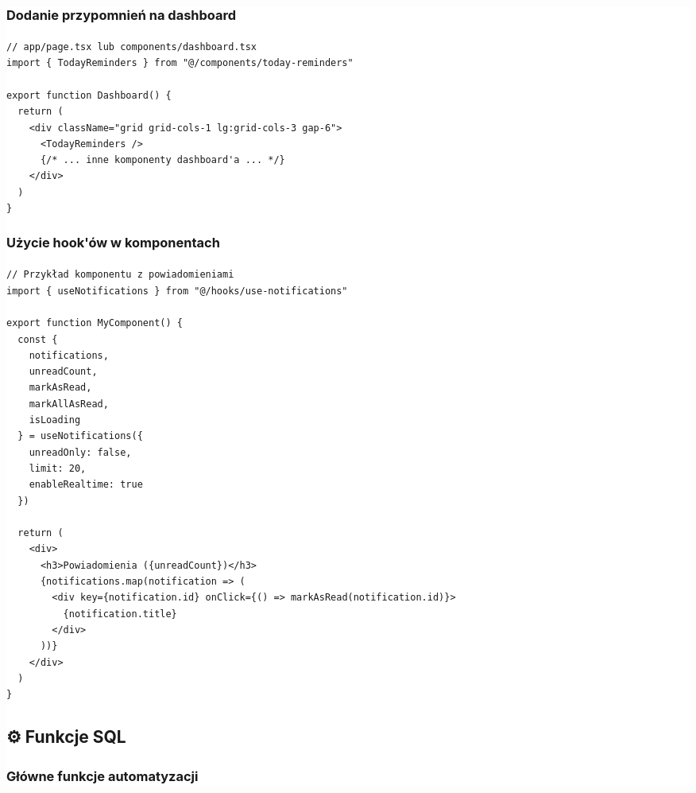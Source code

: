 ### Dodanie przypomnień na dashboard

```tsx
// app/page.tsx lub components/dashboard.tsx
import { TodayReminders } from "@/components/today-reminders"

export function Dashboard() {
  return (
    <div className="grid grid-cols-1 lg:grid-cols-3 gap-6">
      <TodayReminders />
      {/* ... inne komponenty dashboard'a ... */}
    </div>
  )
}
```

### Użycie hook'ów w komponentach

```tsx
// Przykład komponentu z powiadomieniami
import { useNotifications } from "@/hooks/use-notifications"

export function MyComponent() {
  const {
    notifications,
    unreadCount,
    markAsRead,
    markAllAsRead,
    isLoading
  } = useNotifications({
    unreadOnly: false,
    limit: 20,
    enableRealtime: true
  })

  return (
    <div>
      <h3>Powiadomienia ({unreadCount})</h3>
      {notifications.map(notification => (
        <div key={notification.id} onClick={() => markAsRead(notification.id)}>
          {notification.title}
        </div>
      ))}
    </div>
  )
}
```

## ⚙️ Funkcje SQL

### Główne funkcje automatyzacji
